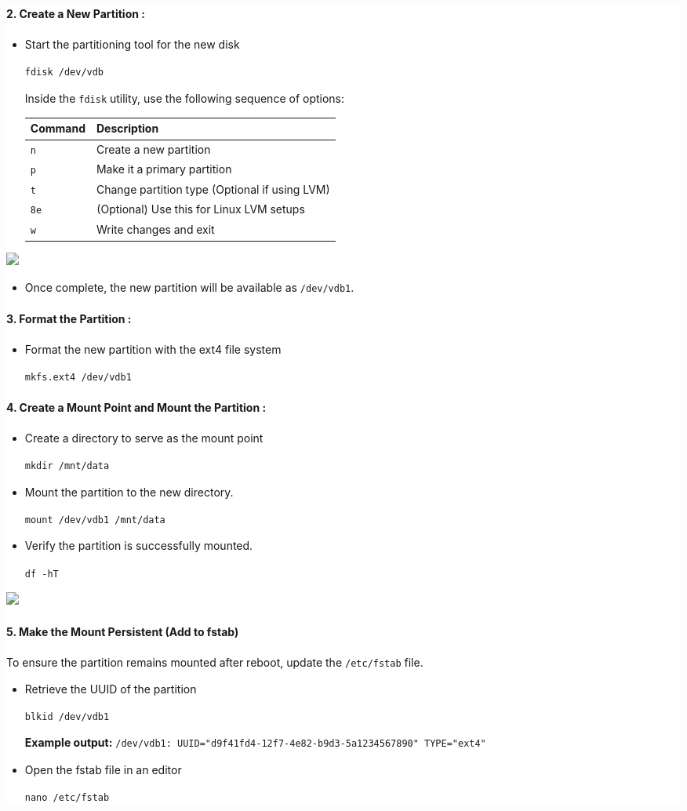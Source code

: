 #### 2. Create a New Partition :

- Start the partitioning tool for the new disk

  `fdisk /dev/vdb`

  Inside the `fdisk` utility, use the following sequence of options:

  |Command|Description|
  |---|---|
  |`n`|Create a new partition
  |`p`|Make it a primary partition
  |`t`|Change partition type (Optional if using LVM)
  |`8e`|(Optional) Use this for Linux LVM setups
  |`w`|Write changes and exit

<img src="/user-guide/volumes/resize-volume/Image-15.JPG" width="90%" />

- Once complete, the new partition will be available as `/dev/vdb1`.

#### 3. Format the Partition :

- Format the new partition with the ext4 file system

  `mkfs.ext4 /dev/vdb1`

#### 4. Create a Mount Point and Mount the Partition :

- Create a directory to serve as the mount point

  `mkdir /mnt/data`

- Mount the partition to the new directory.

  `mount /dev/vdb1 /mnt/data`

- Verify the partition is successfully mounted.

  `df -hT`

<img src="/user-guide/volumes/resize-volume/Image-16.JPG" width="90%" />

#### 5. Make the Mount Persistent (Add to fstab)

To ensure the partition remains mounted after reboot, update the `/etc/fstab` file.

- Retrieve the UUID of the partition

  `blkid /dev/vdb1`

  **Example output:** `/dev/vdb1: UUID="d9f41fd4-12f7-4e82-b9d3-5a1234567890" TYPE="ext4"`

- Open the fstab file in an editor

  `nano /etc/fstab`
